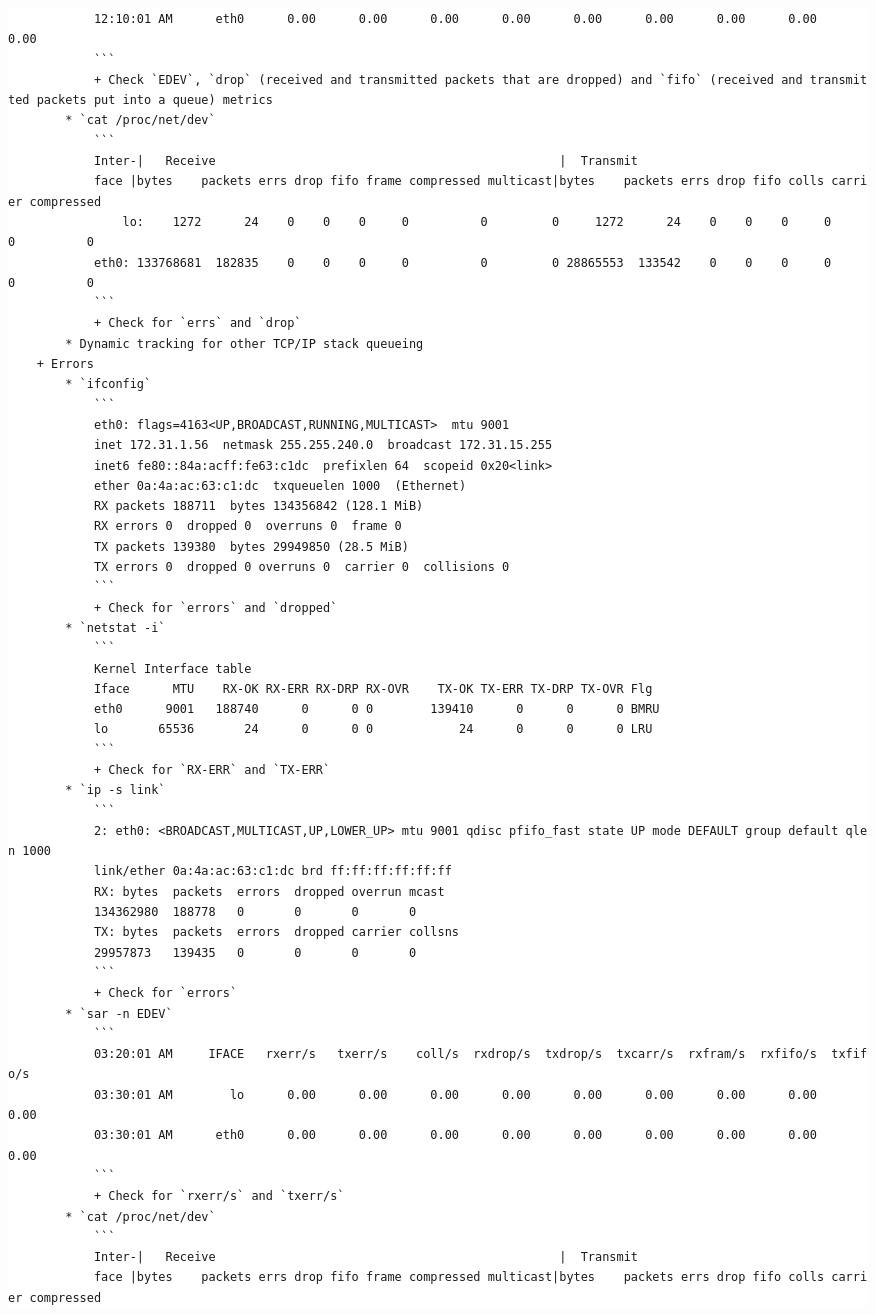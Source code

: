                 12:10:01 AM      eth0      0.00      0.00      0.00      0.00      0.00      0.00      0.00      0.00      0.00
                ```
                + Check `EDEV`, `drop` (received and transmitted packets that are dropped) and `fifo` (received and transmitted packets put into a queue) metrics
            * `cat /proc/net/dev`
                ```
                Inter-|   Receive                                                |  Transmit
                face |bytes    packets errs drop fifo frame compressed multicast|bytes    packets errs drop fifo colls carrier compressed
                    lo:    1272      24    0    0    0     0          0         0     1272      24    0    0    0     0       0          0
                eth0: 133768681  182835    0    0    0     0          0         0 28865553  133542    0    0    0     0       0          0
                ```
                + Check for `errs` and `drop`
            * Dynamic tracking for other TCP/IP stack queueing
        + Errors
            * `ifconfig`
                ```
                eth0: flags=4163<UP,BROADCAST,RUNNING,MULTICAST>  mtu 9001
                inet 172.31.1.56  netmask 255.255.240.0  broadcast 172.31.15.255
                inet6 fe80::84a:acff:fe63:c1dc  prefixlen 64  scopeid 0x20<link>
                ether 0a:4a:ac:63:c1:dc  txqueuelen 1000  (Ethernet)
                RX packets 188711  bytes 134356842 (128.1 MiB)
                RX errors 0  dropped 0  overruns 0  frame 0
                TX packets 139380  bytes 29949850 (28.5 MiB)
                TX errors 0  dropped 0 overruns 0  carrier 0  collisions 0
                ```
                + Check for `errors` and `dropped`
            * `netstat -i`
                ```
                Kernel Interface table
                Iface      MTU    RX-OK RX-ERR RX-DRP RX-OVR    TX-OK TX-ERR TX-DRP TX-OVR Flg
                eth0      9001   188740      0      0 0        139410      0      0      0 BMRU
                lo       65536       24      0      0 0            24      0      0      0 LRU
                ```
                + Check for `RX-ERR` and `TX-ERR`
            * `ip -s link`
                ```
                2: eth0: <BROADCAST,MULTICAST,UP,LOWER_UP> mtu 9001 qdisc pfifo_fast state UP mode DEFAULT group default qlen 1000
                link/ether 0a:4a:ac:63:c1:dc brd ff:ff:ff:ff:ff:ff
                RX: bytes  packets  errors  dropped overrun mcast
                134362980  188778   0       0       0       0
                TX: bytes  packets  errors  dropped carrier collsns
                29957873   139435   0       0       0       0
                ```
                + Check for `errors`
            * `sar -n EDEV`
                ```
                03:20:01 AM     IFACE   rxerr/s   txerr/s    coll/s  rxdrop/s  txdrop/s  txcarr/s  rxfram/s  rxfifo/s  txfifo/s
                03:30:01 AM        lo      0.00      0.00      0.00      0.00      0.00      0.00      0.00      0.00      0.00
                03:30:01 AM      eth0      0.00      0.00      0.00      0.00      0.00      0.00      0.00      0.00      0.00
                ```
                + Check for `rxerr/s` and `txerr/s`
            * `cat /proc/net/dev`
                ```
                Inter-|   Receive                                                |  Transmit
                face |bytes    packets errs drop fifo frame compressed multicast|bytes    packets errs drop fifo colls carrier compressed